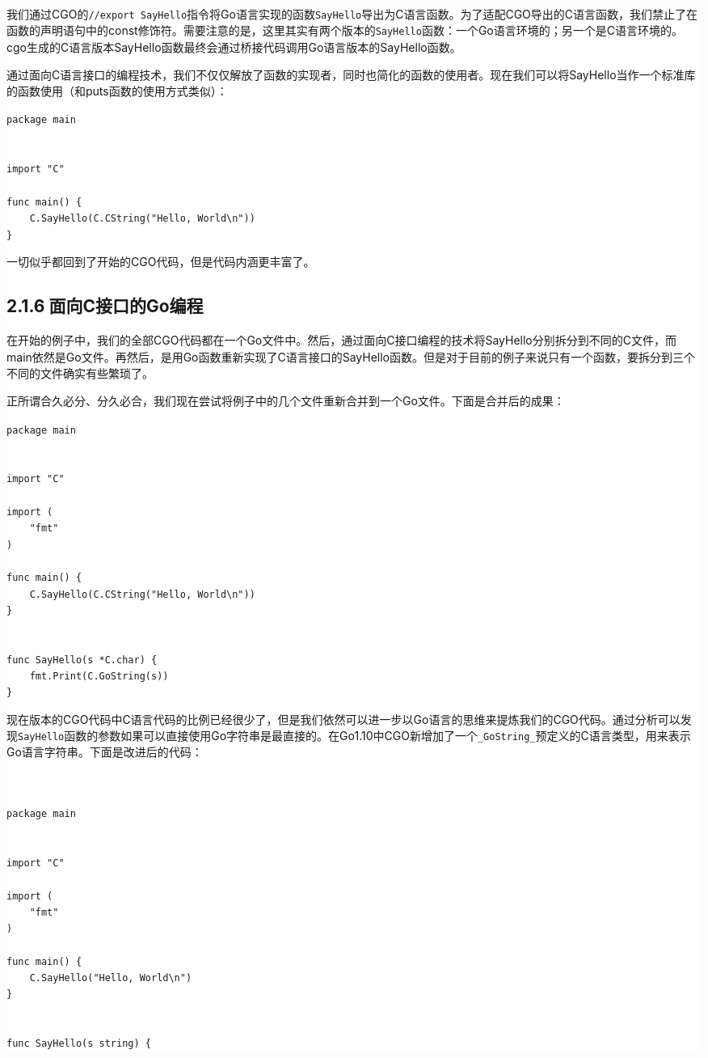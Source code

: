 我们通过CGO的`//export SayHello`指令将Go语言实现的函数`SayHello`导出为C语言函数。为了适配CGO导出的C语言函数，我们禁止了在函数的声明语句中的const修饰符。需要注意的是，这里其实有两个版本的`SayHello`函数：一个Go语言环境的；另一个是C语言环境的。cgo生成的C语言版本SayHello函数最终会通过桥接代码调用Go语言版本的SayHello函数。

通过面向C语言接口的编程技术，我们不仅仅解放了函数的实现者，同时也简化的函数的使用者。现在我们可以将SayHello当作一个标准库的函数使用（和puts函数的使用方式类似）：

```text
package main


import "C"

func main() {
    C.SayHello(C.CString("Hello, World\n"))
}
```

一切似乎都回到了开始的CGO代码，但是代码内涵更丰富了。

## 2.1.6 面向C接口的Go编程 <a id="216-&#x9762;&#x5411;c&#x63A5;&#x53E3;&#x7684;go&#x7F16;&#x7A0B;"></a>

在开始的例子中，我们的全部CGO代码都在一个Go文件中。然后，通过面向C接口编程的技术将SayHello分别拆分到不同的C文件，而main依然是Go文件。再然后，是用Go函数重新实现了C语言接口的SayHello函数。但是对于目前的例子来说只有一个函数，要拆分到三个不同的文件确实有些繁琐了。

正所谓合久必分、分久必合，我们现在尝试将例子中的几个文件重新合并到一个Go文件。下面是合并后的成果：

```text
package main


import "C"

import (
    "fmt"
)

func main() {
    C.SayHello(C.CString("Hello, World\n"))
}


func SayHello(s *C.char) {
    fmt.Print(C.GoString(s))
}
```

现在版本的CGO代码中C语言代码的比例已经很少了，但是我们依然可以进一步以Go语言的思维来提炼我们的CGO代码。通过分析可以发现`SayHello`函数的参数如果可以直接使用Go字符串是最直接的。在Go1.10中CGO新增加了一个`_GoString_`预定义的C语言类型，用来表示Go语言字符串。下面是改进后的代码：

```text


package main


import "C"

import (
    "fmt"
)

func main() {
    C.SayHello("Hello, World\n")
}


func SayHello(s string) {
```
